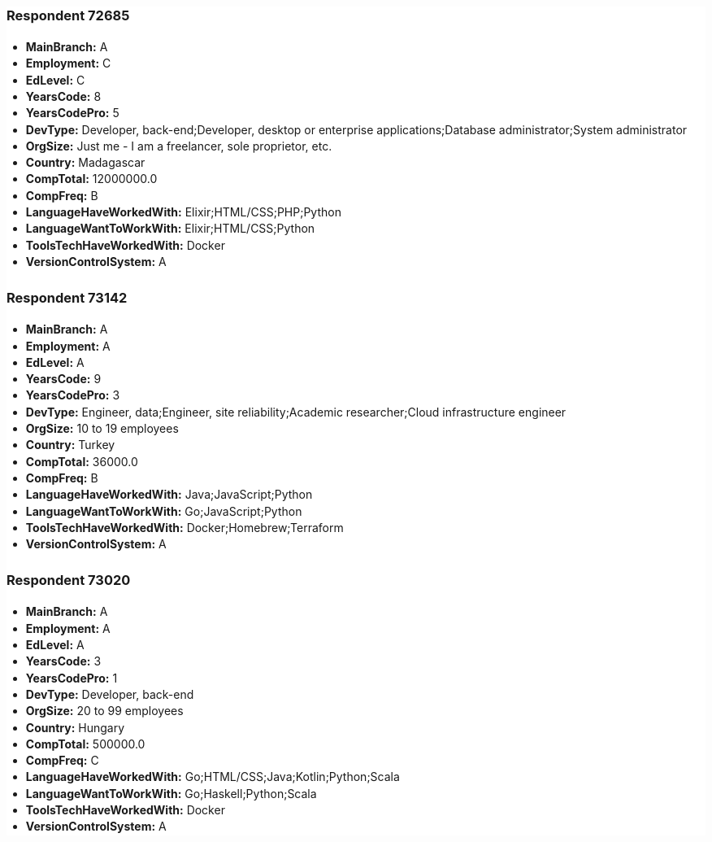 ### Respondent 72685

- **MainBranch:** A
- **Employment:** C
- **EdLevel:** C
- **YearsCode:** 8
- **YearsCodePro:** 5
- **DevType:** Developer, back-end;Developer, desktop or enterprise applications;Database administrator;System administrator
- **OrgSize:** Just me - I am a freelancer, sole proprietor, etc.
- **Country:** Madagascar
- **CompTotal:** 12000000.0
- **CompFreq:** B
- **LanguageHaveWorkedWith:** Elixir;HTML/CSS;PHP;Python
- **LanguageWantToWorkWith:** Elixir;HTML/CSS;Python
- **ToolsTechHaveWorkedWith:** Docker
- **VersionControlSystem:** A

### Respondent 73142

- **MainBranch:** A
- **Employment:** A
- **EdLevel:** A
- **YearsCode:** 9
- **YearsCodePro:** 3
- **DevType:** Engineer, data;Engineer, site reliability;Academic researcher;Cloud infrastructure engineer
- **OrgSize:** 10 to 19 employees
- **Country:** Turkey
- **CompTotal:** 36000.0
- **CompFreq:** B
- **LanguageHaveWorkedWith:** Java;JavaScript;Python
- **LanguageWantToWorkWith:** Go;JavaScript;Python
- **ToolsTechHaveWorkedWith:** Docker;Homebrew;Terraform
- **VersionControlSystem:** A

### Respondent 73020

- **MainBranch:** A
- **Employment:** A
- **EdLevel:** A
- **YearsCode:** 3
- **YearsCodePro:** 1
- **DevType:** Developer, back-end
- **OrgSize:** 20 to 99 employees
- **Country:** Hungary
- **CompTotal:** 500000.0
- **CompFreq:** C
- **LanguageHaveWorkedWith:** Go;HTML/CSS;Java;Kotlin;Python;Scala
- **LanguageWantToWorkWith:** Go;Haskell;Python;Scala
- **ToolsTechHaveWorkedWith:** Docker
- **VersionControlSystem:** A
